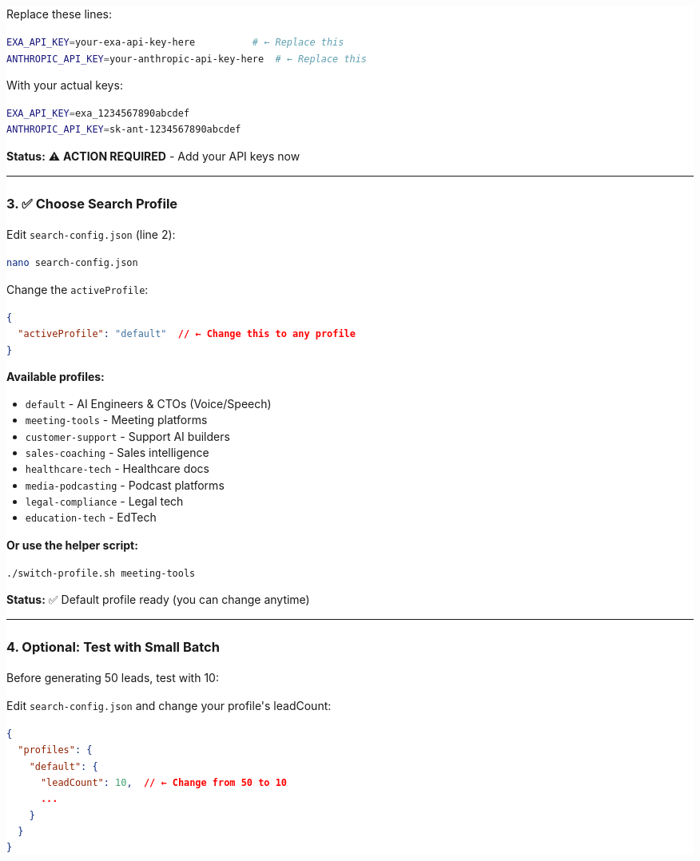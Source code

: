 Replace these lines:
```bash
EXA_API_KEY=your-exa-api-key-here          # ← Replace this
ANTHROPIC_API_KEY=your-anthropic-api-key-here  # ← Replace this
```

With your actual keys:
```bash
EXA_API_KEY=exa_1234567890abcdef
ANTHROPIC_API_KEY=sk-ant-1234567890abcdef
```

**Status:** ⚠️ **ACTION REQUIRED** - Add your API keys now

---

### 3. ✅ Choose Search Profile

Edit `search-config.json` (line 2):

```bash
nano search-config.json
```

Change the `activeProfile`:
```json
{
  "activeProfile": "default"  // ← Change this to any profile
}
```

**Available profiles:**
- `default` - AI Engineers & CTOs (Voice/Speech)
- `meeting-tools` - Meeting platforms
- `customer-support` - Support AI builders
- `sales-coaching` - Sales intelligence
- `healthcare-tech` - Healthcare docs
- `media-podcasting` - Podcast platforms
- `legal-compliance` - Legal tech
- `education-tech` - EdTech

**Or use the helper script:**
```bash
./switch-profile.sh meeting-tools
```

**Status:** ✅ Default profile ready (you can change anytime)

---

### 4. Optional: Test with Small Batch

Before generating 50 leads, test with 10:

Edit `search-config.json` and change your profile's leadCount:
```json
{
  "profiles": {
    "default": {
      "leadCount": 10,  // ← Change from 50 to 10
      ...
    }
  }
}
```
